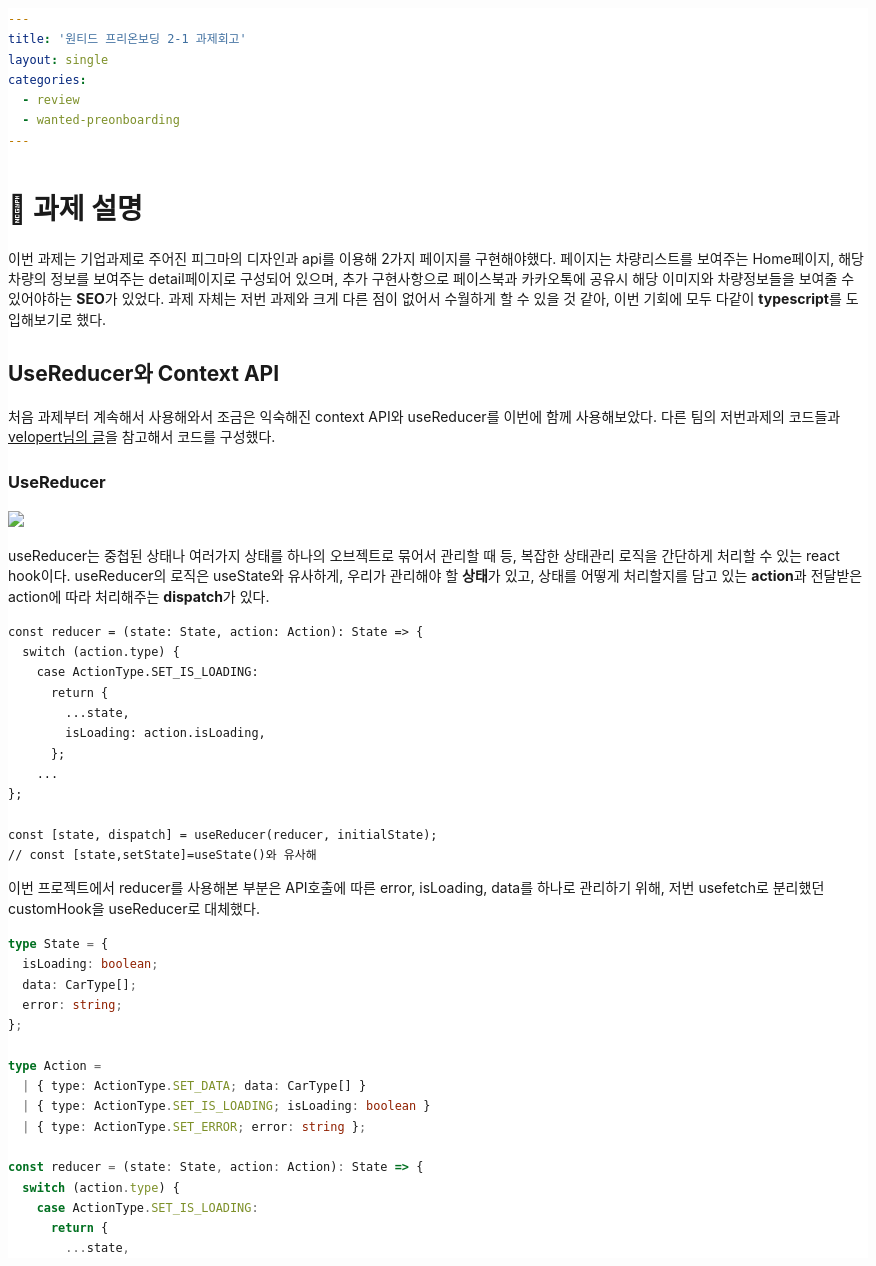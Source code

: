 ```yaml
---
title: '원티드 프리온보딩 2-1 과제회고'
layout: single
categories:
  - review
  - wanted-preonboarding	
---
```


# 📜 과제 설명

이번 과제는 기업과제로 주어진 피그마의 디자인과 api를 이용해 2가지 페이지를 구현해야했다. 페이지는 차량리스트를 보여주는 Home페이지, 해당 차량의 정보를 보여주는 detail페이지로 구성되어 있으며, 추가 구현사항으로 페이스북과 카카오톡에 공유시 해당 이미지와 차량정보들을 보여줄 수 있어야하는 **SEO**가 있었다. 과제 자체는 저번 과제와 크게 다른 점이 없어서 수월하게 할 수 있을 것 같아, 이번 기회에 모두 다같이 **typescript**를 도입해보기로 했다.

## UseReducer와 Context API

처음 과제부터 계속해서 사용해와서 조금은 익숙해진 context API와 useReducer를 이번에 함께 사용해보았다. 다른 팀의 저번과제의 코드들과 [velopert님의 글](https://react.vlpt.us/)을 참고해서 코드를 구성했다.

### UseReducer

<img width="800px" src="https://dmitripavlutin.com/static/c47eb25d68bef042100d2b32083d7c0a/59014/cover.png">

useReducer는 중첩된 상태나 여러가지 상태를 하나의 오브젝트로 묶어서 관리할 때 등, 복잡한 상태관리 로직을 간단하게 처리할 수 있는 react hook이다. useReducer의 로직은 useState와 유사하게, 우리가 관리해야 할 **상태**가 있고, 상태를 어떻게 처리할지를 담고 있는 **action**과 전달받은 action에 따라 처리해주는 **dispatch**가 있다.

```react
const reducer = (state: State, action: Action): State => {
  switch (action.type) {
    case ActionType.SET_IS_LOADING:
      return {
        ...state,
        isLoading: action.isLoading,
      };
    ...
};

const [state, dispatch] = useReducer(reducer, initialState);
// const [state,setState]=useState()와 유사해
```

이번 프로젝트에서 reducer를 사용해본 부분은 API호출에 따른 error, isLoading, data를 하나로 관리하기 위해, 저번 usefetch로 분리했던 customHook을 useReducer로 대체했다.

```typescript
type State = {
  isLoading: boolean;
  data: CarType[];
  error: string;
};

type Action =
  | { type: ActionType.SET_DATA; data: CarType[] }
  | { type: ActionType.SET_IS_LOADING; isLoading: boolean }
  | { type: ActionType.SET_ERROR; error: string };

const reducer = (state: State, action: Action): State => {
  switch (action.type) {
    case ActionType.SET_IS_LOADING:
      return {
        ...state,
```